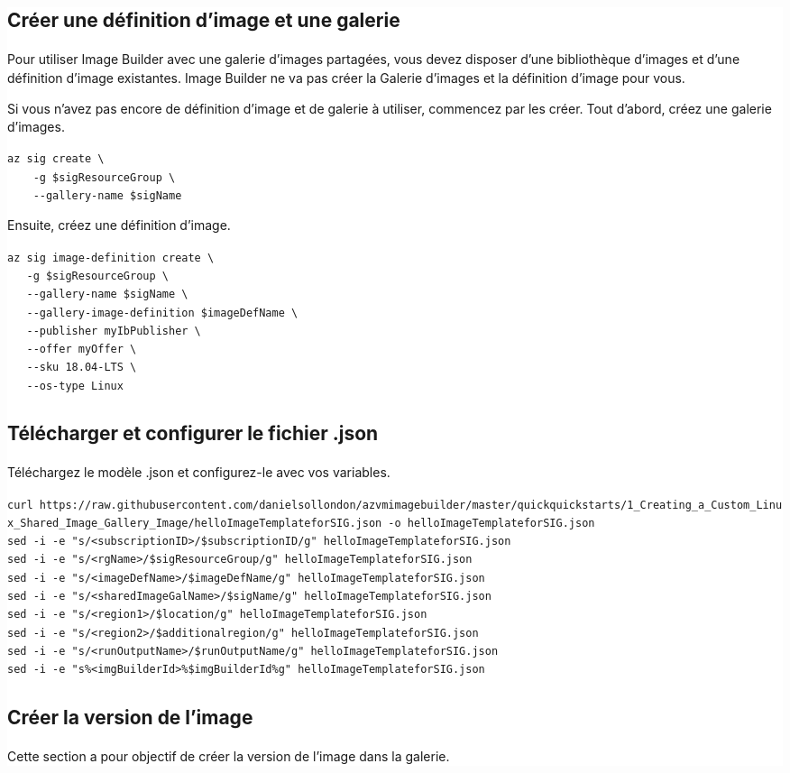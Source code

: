 
## <a name="create-an-image-definition-and-gallery"></a>Créer une définition d’image et une galerie

Pour utiliser Image Builder avec une galerie d’images partagées, vous devez disposer d’une bibliothèque d’images et d’une définition d’image existantes. Image Builder ne va pas créer la Galerie d’images et la définition d’image pour vous.

Si vous n’avez pas encore de définition d’image et de galerie à utiliser, commencez par les créer. Tout d’abord, créez une galerie d’images.

```azurecli-interactive
az sig create \
    -g $sigResourceGroup \
    --gallery-name $sigName
```

Ensuite, créez une définition d’image.

```azurecli-interactive
az sig image-definition create \
   -g $sigResourceGroup \
   --gallery-name $sigName \
   --gallery-image-definition $imageDefName \
   --publisher myIbPublisher \
   --offer myOffer \
   --sku 18.04-LTS \
   --os-type Linux
```


## <a name="download-and-configure-the-json"></a>Télécharger et configurer le fichier .json

Téléchargez le modèle .json et configurez-le avec vos variables.

```azurecli-interactive
curl https://raw.githubusercontent.com/danielsollondon/azvmimagebuilder/master/quickquickstarts/1_Creating_a_Custom_Linux_Shared_Image_Gallery_Image/helloImageTemplateforSIG.json -o helloImageTemplateforSIG.json
sed -i -e "s/<subscriptionID>/$subscriptionID/g" helloImageTemplateforSIG.json
sed -i -e "s/<rgName>/$sigResourceGroup/g" helloImageTemplateforSIG.json
sed -i -e "s/<imageDefName>/$imageDefName/g" helloImageTemplateforSIG.json
sed -i -e "s/<sharedImageGalName>/$sigName/g" helloImageTemplateforSIG.json
sed -i -e "s/<region1>/$location/g" helloImageTemplateforSIG.json
sed -i -e "s/<region2>/$additionalregion/g" helloImageTemplateforSIG.json
sed -i -e "s/<runOutputName>/$runOutputName/g" helloImageTemplateforSIG.json
sed -i -e "s%<imgBuilderId>%$imgBuilderId%g" helloImageTemplateforSIG.json
```

## <a name="create-the-image-version"></a>Créer la version de l’image

Cette section a pour objectif de créer la version de l’image dans la galerie. 
